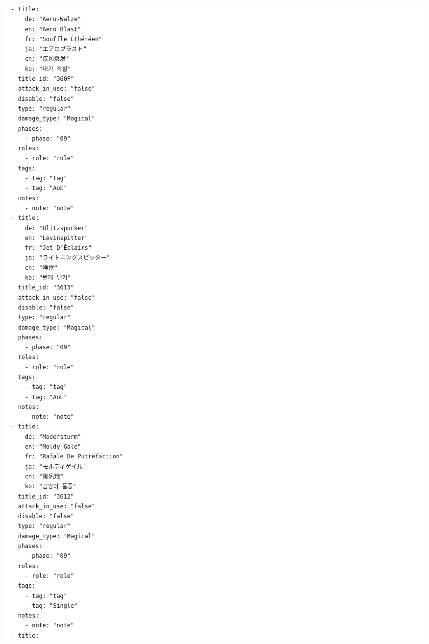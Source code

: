       - title:
          de: "Aero-Walze"
          en: "Aero Blast"
          fr: "Souffle Éthéréen"
          ja: "エアロブラスト"
          cn: "疾风爆发"
          ko: "대기 작렬"
        title_id: "360F"
        attack_in_use: "false"
        disable: "false"
        type: "regular"
        damage_type: "Magical"
        phases:
          - phase: "09"
        roles:
          - role: "role"
        tags:
          - tag: "tag"
          - tag: "AoE"
        notes:
          - note: "note"
      - title:
          de: "Blitzspucker"
          en: "Levinspitter"
          fr: "Jet D'Éclairs"
          ja: "ライトニングスピッター"
          cn: "唾雷"
          ko: "번개 뱉기"
        title_id: "3613"
        attack_in_use: "false"
        disable: "false"
        type: "regular"
        damage_type: "Magical"
        phases:
          - phase: "09"
        roles:
          - role: "role"
        tags:
          - tag: "tag"
          - tag: "AoE"
        notes:
          - note: "note"
      - title:
          de: "Modersturm"
          en: "Moldy Gale"
          fr: "Rafale De Putréfaction"
          ja: "モルディゲイル"
          cn: "霉风炮"
          ko: "곰팡이 돌풍"
        title_id: "3612"
        attack_in_use: "false"
        disable: "false"
        type: "regular"
        damage_type: "Magical"
        phases:
          - phase: "09"
        roles:
          - role: "role"
        tags:
          - tag: "tag"
          - tag: "Single"
        notes:
          - note: "note"
      - title:
